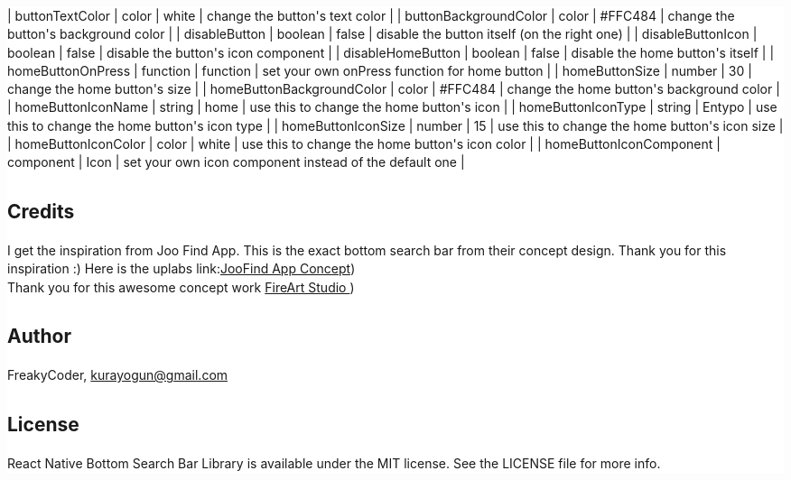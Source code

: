 | buttonTextColor           |   color   |            white            | change the button's text color                                           |
| buttonBackgroundColor     |   color   |           #FFC484           | change the button's background color                                     |
| disableButton             |  boolean  |            false            | disable the button itself (on the right one)                             |
| disableButtonIcon         |  boolean  |            false            | disable the button's icon component                                      |
| disableHomeButton         |  boolean  |            false            | disable the home button's itself                                         |
| homeButtonOnPress         | function  |          function           | set your own onPress function for home button                            |
| homeButtonSize            |  number   |             30              | change the home button's size                                            |
| homeButtonBackgroundColor |   color   |           #FFC484           | change the home button's background color                                |
| homeButtonIconName        |  string   |            home             | use this to change the home button's icon                                |
| homeButtonIconType        |  string   |           Entypo            | use this to change the home button's icon type                           |
| homeButtonIconSize        |  number   |             15              | use this to change the home button's icon size                           |
| homeButtonIconColor       |   color   |            white            | use this to change the home button's icon color                          |
| homeButtonIconComponent   | component |            Icon             | set your own icon component instead of the default one                   |

## Credits
I get the inspiration from Joo Find App. This is the exact bottom search bar from their concept design. Thank you for this inspiration :)
Here is the uplabs link:[JooFind App Concept]( https://www.uplabs.com/posts/joo-find))  
Thank you for this awesome concept work [FireArt Studio ](https://www.uplabs.com/fireart)) 

## Author

FreakyCoder, kurayogun@gmail.com

## License

React Native Bottom Search Bar Library is available under the MIT license. See the LICENSE file for more info.
